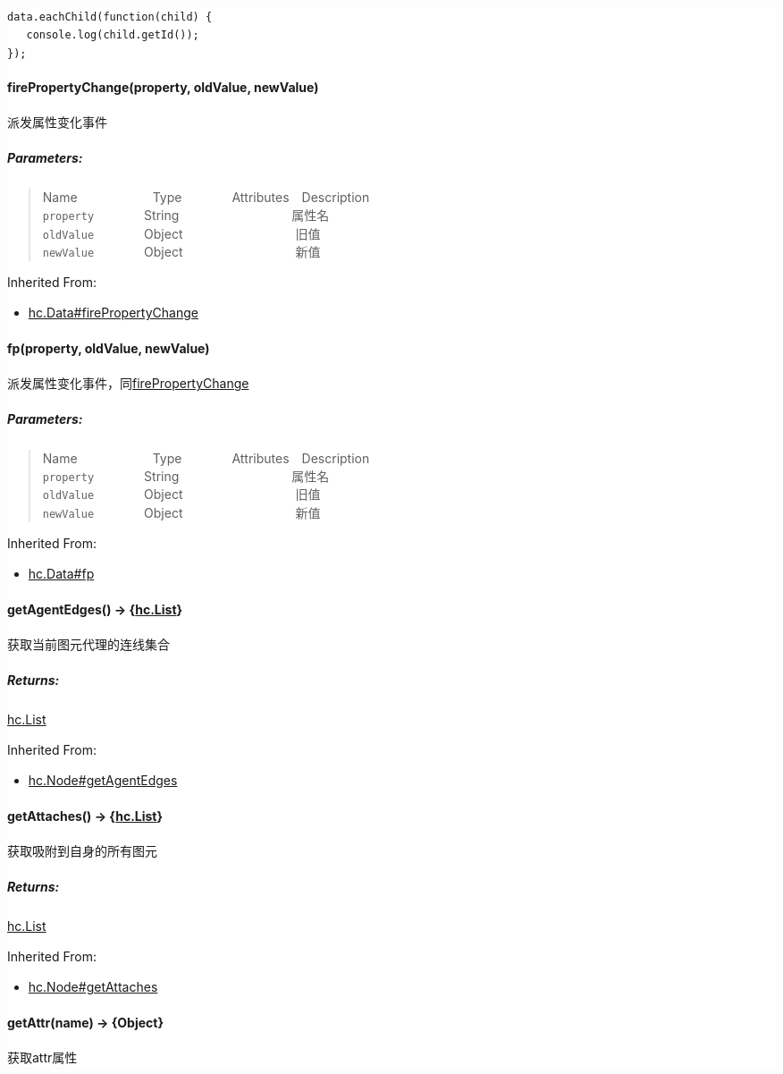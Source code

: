     data.eachChild(function(child) {
       console.log(child.getId());
    });

#### firePropertyChange(property, oldValue, newValue)

派发属性变化事件

##### Parameters:
>Name&emsp;&emsp;&emsp;&emsp;&emsp;&emsp;Type&emsp;&emsp;&emsp;&emsp;Attributes&emsp;Description  
`property`&emsp;&emsp;&emsp;&emsp;String&emsp;&emsp;&emsp;&emsp;&emsp;&emsp;&emsp;&emsp;&emsp;属性名  
`oldValue`&emsp;&emsp;&emsp;&emsp;Object&emsp;&emsp;&emsp;&emsp;&emsp;&emsp;&emsp;&emsp;&emsp;旧值  
`newValue`&emsp;&emsp;&emsp;&emsp;Object&emsp;&emsp;&emsp;&emsp;&emsp;&emsp;&emsp;&emsp;&emsp;新值

Inherited From:

*   [hc.Data#firePropertyChange](hc.Data.html#firePropertyChange)

#### fp(property, oldValue, newValue)

派发属性变化事件，同[firePropertyChange](hc.Data.html#firePropertyChange)

##### Parameters:
>Name&emsp;&emsp;&emsp;&emsp;&emsp;&emsp;Type&emsp;&emsp;&emsp;&emsp;Attributes&emsp;Description  
`property`&emsp;&emsp;&emsp;&emsp;String&emsp;&emsp;&emsp;&emsp;&emsp;&emsp;&emsp;&emsp;&emsp;属性名  
`oldValue`&emsp;&emsp;&emsp;&emsp;Object&emsp;&emsp;&emsp;&emsp;&emsp;&emsp;&emsp;&emsp;&emsp;旧值  
`newValue`&emsp;&emsp;&emsp;&emsp;Object&emsp;&emsp;&emsp;&emsp;&emsp;&emsp;&emsp;&emsp;&emsp;新值

Inherited From:

*   [hc.Data#fp](hc.Data.html#fp)

#### getAgentEdges() → {[hc.List](hc.List.html)}

获取当前图元代理的连线集合

##### Returns:

[hc.List](hc.List.html)

Inherited From:

*   [hc.Node#getAgentEdges](hc.Node.html#getAgentEdges)

#### getAttaches() → {[hc.List](hc.List.html)}

获取吸附到自身的所有图元

##### Returns:

[hc.List](hc.List.html)

Inherited From:

*   [hc.Node#getAttaches](hc.Node.html#getAttaches)

#### getAttr(name) → {Object}

获取attr属性
